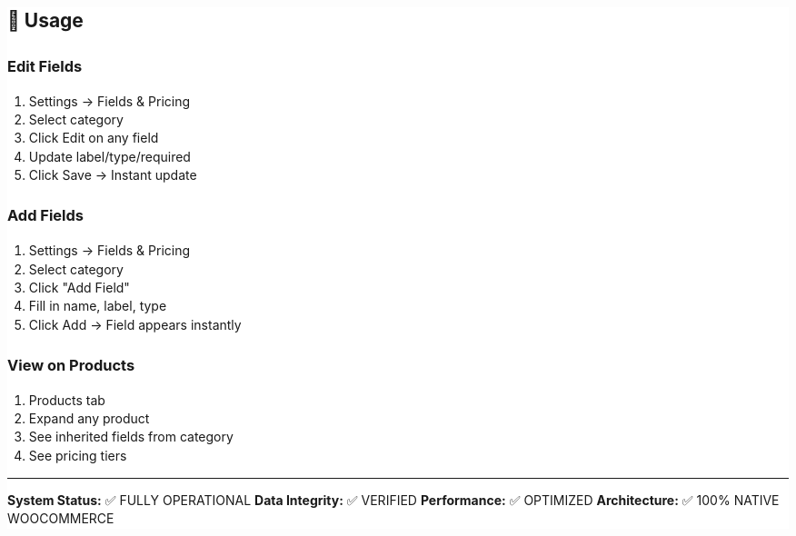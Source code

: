 
## 📝 Usage

### Edit Fields
1. Settings → Fields & Pricing
2. Select category
3. Click Edit on any field
4. Update label/type/required
5. Click Save → Instant update

### Add Fields
1. Settings → Fields & Pricing
2. Select category
3. Click "Add Field"
4. Fill in name, label, type
5. Click Add → Field appears instantly

### View on Products
1. Products tab
2. Expand any product
3. See inherited fields from category
4. See pricing tiers

---

**System Status:** ✅ FULLY OPERATIONAL
**Data Integrity:** ✅ VERIFIED
**Performance:** ✅ OPTIMIZED
**Architecture:** ✅ 100% NATIVE WOOCOMMERCE

